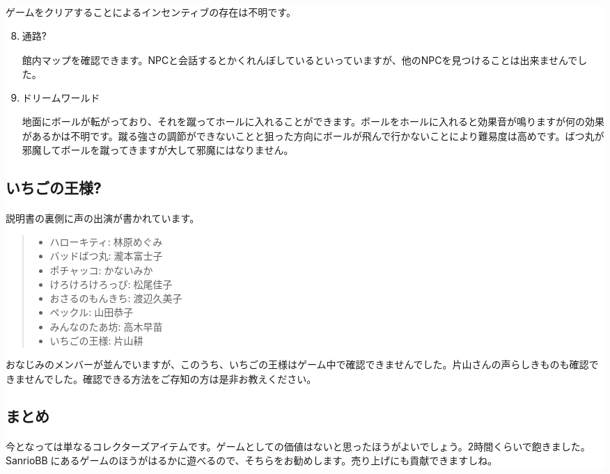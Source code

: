    ゲームをクリアすることによるインセンティブの存在は不明です。

8. 通路?

   館内マップを確認できます。NPCと会話するとかくれんぼしているといっていますが、他のNPCを見つけることは出来ませんでした。

9. ドリームワールド

   地面にボールが転がっており、それを蹴ってホールに入れることができます。ボールをホールに入れると効果音が鳴りますが何の効果があるかは不明です。蹴る強さの調節ができないことと狙った方向にボールが飛んで行かないことにより難易度は高めです。ばつ丸が邪魔してボールを蹴ってきますが大して邪魔にはなりません。





## いちごの王様?



説明書の裏側に声の出演が書かれています。

> * ハローキティ: 林原めぐみ
> * バッドばつ丸: 瀧本富士子
> * ポチャッコ: かないみか
> * けろけろけろっぴ: 松尾佳子
> * おさるのもんきち: 渡辺久美子
> * ペックル: 山田恭子
> * みんなのたあ坊: 高木早苗
> * いちごの王様: 片山耕

おなじみのメンバーが並んでいますが、このうち、いちごの王様はゲーム中で確認できませんでした。片山さんの声らしきものも確認できませんでした。確認できる方法をご存知の方は是非お教えください。

## まとめ

今となっては単なるコレクターズアイテムです。ゲームとしての価値はないと思ったほうがよいでしょう。2時間くらいで飽きました。SanrioBB にあるゲームのほうがはるかに遊べるので、そちらをお勧めします。売り上げにも貢献できますしね。
